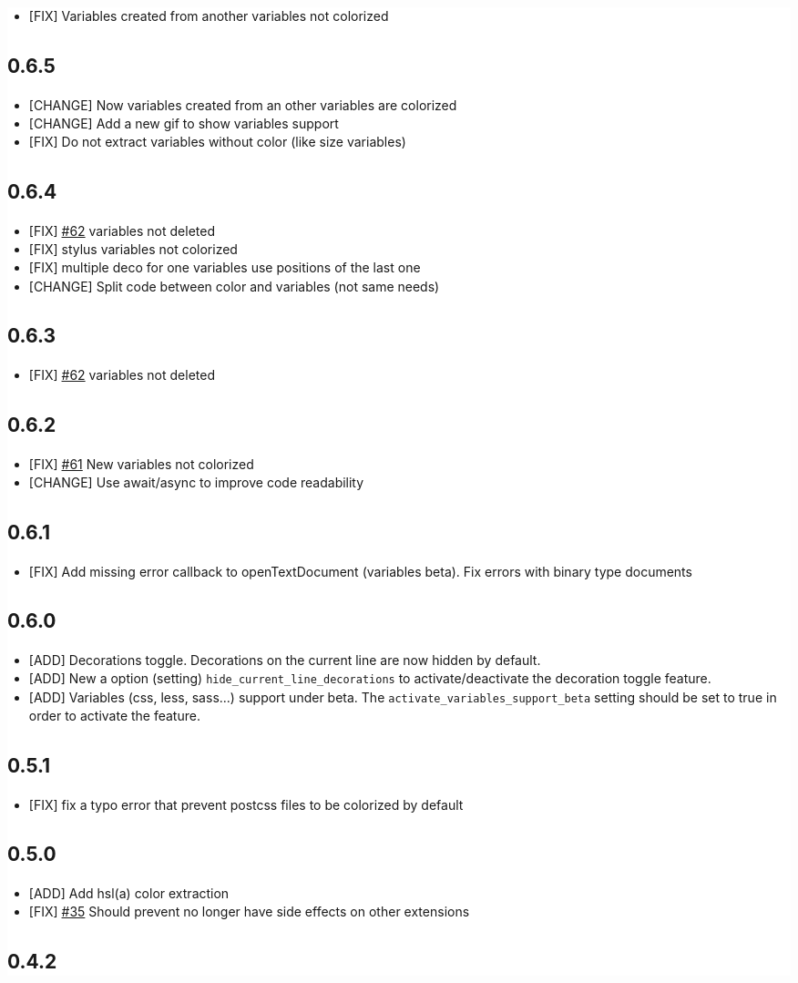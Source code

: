 - [FIX] Variables created from another variables not colorized

## 0.6.5

- [CHANGE] Now variables created from an other variables are colorized
- [CHANGE] Add a new gif to show variables support
- [FIX] Do not extract variables without color (like size variables)

## 0.6.4

- [FIX] [#62](https://github.com/kamikillerto/vscode-colorize/issues/62) variables not deleted
- [FIX] stylus variables not colorized
- [FIX] multiple deco for one variables use positions of the last one
- [CHANGE] Split code between color and variables (not same needs)

## 0.6.3

- [FIX] [#62](https://github.com/kamikillerto/vscode-colorize/issues/62) variables not deleted

## 0.6.2

- [FIX] [#61](https://github.com/kamikillerto/vscode-colorize/issues/61) New variables not colorized
- [CHANGE] Use await/async to improve code readability

## 0.6.1

- [FIX] Add missing error callback to openTextDocument (variables beta). Fix errors with binary type documents

## 0.6.0

- [ADD] Decorations toggle. Decorations on the current line are now hidden by default.
- [ADD] New a option (setting) `hide_current_line_decorations` to activate/deactivate the decoration toggle feature.
- [ADD] Variables (css, less, sass...) support under beta. The `activate_variables_support_beta` setting should be set to true in order to activate the feature.

## 0.5.1

- [FIX] fix a typo error that prevent postcss files to be colorized by default

## 0.5.0

- [ADD] Add hsl(a) color extraction
- [FIX] [#35](https://github.com/kamikillerto/vscode-colorize/issues/35) Should prevent no longer have side effects on other extensions

## 0.4.2
